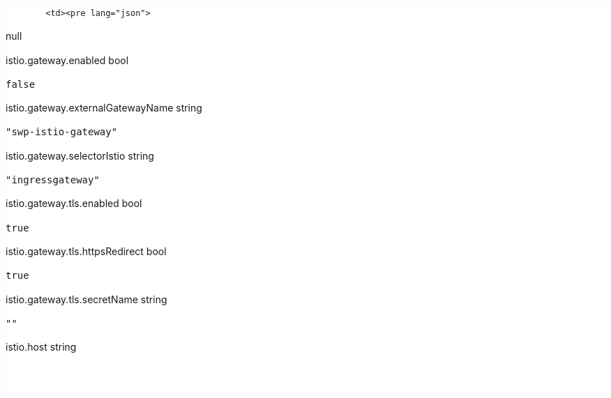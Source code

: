 			<td><pre lang="json">
null
</pre>
</td>
			<td></td>
		</tr>
		<tr>
			<td>istio.gateway.enabled</td>
			<td>bool</td>
			<td><pre lang="json">
false
</pre>
</td>
			<td></td>
		</tr>
		<tr>
			<td>istio.gateway.externalGatewayName</td>
			<td>string</td>
			<td><pre lang="json">
"swp-istio-gateway"
</pre>
</td>
			<td></td>
		</tr>
		<tr>
			<td>istio.gateway.selectorIstio</td>
			<td>string</td>
			<td><pre lang="json">
"ingressgateway"
</pre>
</td>
			<td></td>
		</tr>
		<tr>
			<td>istio.gateway.tls.enabled</td>
			<td>bool</td>
			<td><pre lang="json">
true
</pre>
</td>
			<td></td>
		</tr>
		<tr>
			<td>istio.gateway.tls.httpsRedirect</td>
			<td>bool</td>
			<td><pre lang="json">
true
</pre>
</td>
			<td></td>
		</tr>
		<tr>
			<td>istio.gateway.tls.secretName</td>
			<td>string</td>
			<td><pre lang="json">
""
</pre>
</td>
			<td></td>
		</tr>
		<tr>
			<td>istio.host</td>
			<td>string</td>
			<td><pre lang="json">